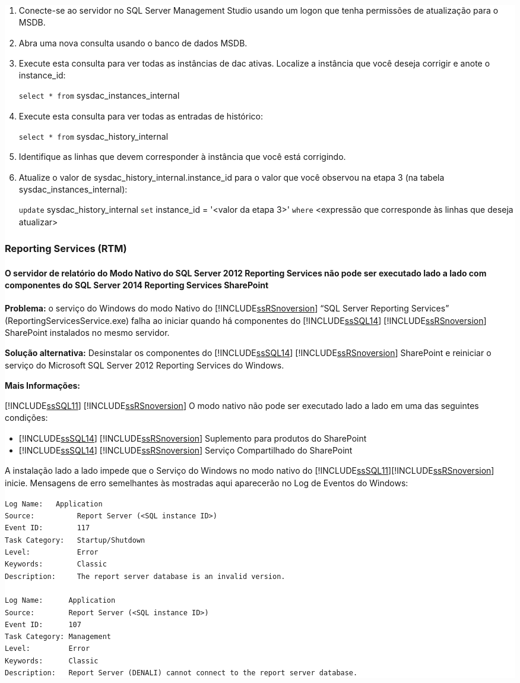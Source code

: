 1.  Conecte-se ao servidor no SQL Server Management Studio usando um logon que tenha permissões de atualização para o MSDB.    
2.  Abra uma nova consulta usando o banco de dados MSDB.    
3.  Execute esta consulta para ver todas as instâncias de dac ativas.  Localize a instância que você deseja corrigir e anote o instance_id:  
  
    `select * from` sysdac_instances_internal  
  
4.  Execute esta consulta para ver todas as entradas de histórico:  
  
    `select * from` sysdac_history_internal  
  
5.  Identifique as linhas que devem corresponder à instância que você está corrigindo. 
6.  Atualize o valor de sysdac_history_internal.instance_id para o valor que você observou na etapa 3 (na tabela sysdac_instances_internal):  
  
    `update` sysdac_history_internal `set` instance_id = '\<valor da etapa 3\>' `where` \<expressão que corresponde às linhas que deseja atualizar\>  
  
### <a name="SSRS"></a>Reporting Services (RTM)
  
#### <a name="the-sql-server-2012-reporting-services-native-mode-report-server-cannot-run-side-by-side-with-sql-server-2014-reporting-services-sharepoint-components"></a>O servidor de relatório do Modo Nativo do SQL Server 2012 Reporting Services não pode ser executado lado a lado com componentes do SQL Server 2014 Reporting Services SharePoint  
**Problema:** o serviço do Windows do modo Nativo do [!INCLUDE[ssRSnoversion](../includes/ssrsnoversion-md.md)] “SQL Server Reporting Services” (ReportingServicesService.exe) falha ao iniciar quando há componentes do [!INCLUDE[ssSQL14](../includes/sssql14-md.md)] [!INCLUDE[ssRSnoversion](../includes/ssrsnoversion-md.md)] SharePoint instalados no mesmo servidor.  
  
**Solução alternativa:** Desinstalar os componentes do [!INCLUDE[ssSQL14](../includes/sssql14-md.md)] [!INCLUDE[ssRSnoversion](../includes/ssrsnoversion-md.md)] SharePoint e reiniciar o serviço do Microsoft SQL Server 2012 Reporting Services do Windows.  
  
**Mais Informações:**  
  
[!INCLUDE[ssSQL11](../includes/sssql11-md.md)] [!INCLUDE[ssRSnoversion](../includes/ssrsnoversion-md.md)] O modo nativo não pode ser executado lado a lado em uma das seguintes condições:  
  
-   [!INCLUDE[ssSQL14](../includes/sssql14-md.md)] [!INCLUDE[ssRSnoversion](../includes/ssrsnoversion-md.md)] Suplemento para produtos do SharePoint    
-   [!INCLUDE[ssSQL14](../includes/sssql14-md.md)] [!INCLUDE[ssRSnoversion](../includes/ssrsnoversion-md.md)] Serviço Compartilhado do SharePoint  
  
A instalação lado a lado impede que o Serviço do Windows no modo nativo do [!INCLUDE[ssSQL11](../includes/sssql11-md.md)][!INCLUDE[ssRSnoversion](../includes/ssrsnoversion-md.md)] inicie. Mensagens de erro semelhantes às mostradas aqui aparecerão no Log de Eventos do Windows:  
  
```  
Log Name:   Application  
Source:          Report Server (<SQL instance ID>)  
Event ID:        117  
Task Category:   Startup/Shutdown  
Level:           Error  
Keywords:        Classic  
Description:     The report server database is an invalid version.  
  
Log Name:      Application  
Source:        Report Server (<SQL instance ID>)  
Event ID:      107  
Task Category: Management  
Level:         Error  
Keywords:      Classic  
Description:   Report Server (DENALI) cannot connect to the report server database.  
```  
  